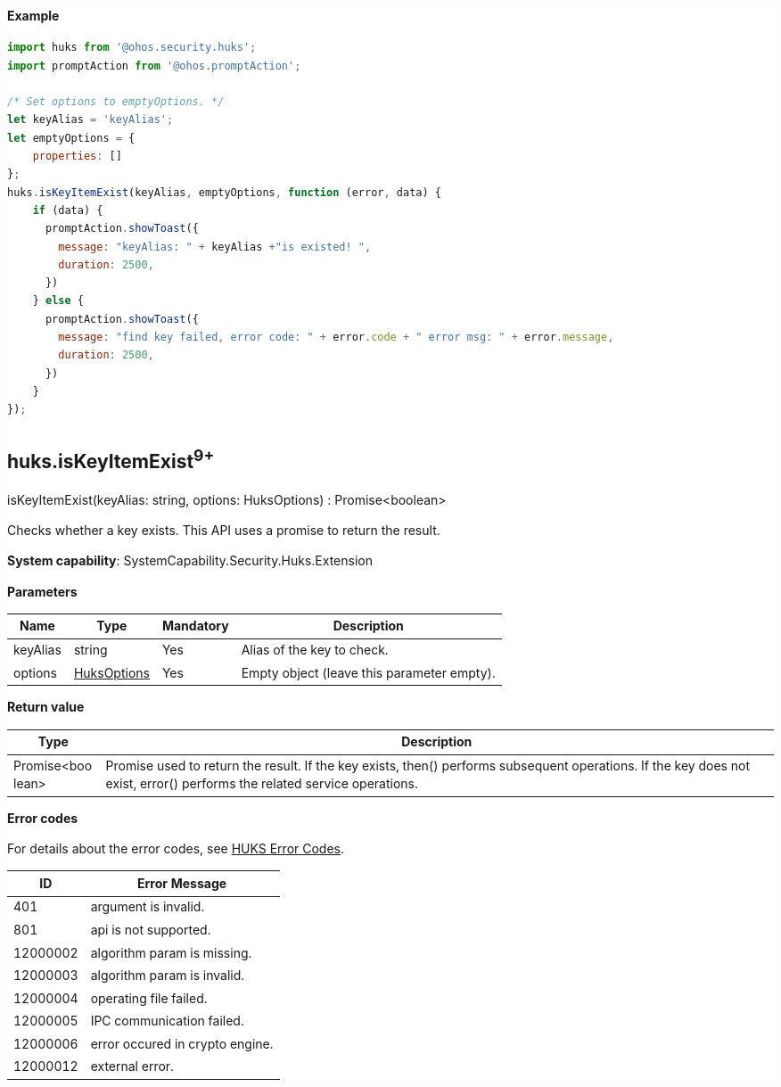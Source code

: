 **Example**

```js
import huks from '@ohos.security.huks';
import promptAction from '@ohos.promptAction';

/* Set options to emptyOptions. */
let keyAlias = 'keyAlias';
let emptyOptions = {
    properties: []
};
huks.isKeyItemExist(keyAlias, emptyOptions, function (error, data) {
    if (data) {
      promptAction.showToast({
        message: "keyAlias: " + keyAlias +"is existed! ",
        duration: 2500,
      })
    } else {
      promptAction.showToast({
        message: "find key failed, error code: " + error.code + " error msg: " + error.message,
        duration: 2500,
      })
    }
});
```

## huks.isKeyItemExist<sup>9+</sup>

isKeyItemExist(keyAlias: string, options: HuksOptions) : Promise\<boolean>

Checks whether a key exists. This API uses a promise to return the result.

**System capability**: SystemCapability.Security.Huks.Extension

**Parameters**

| Name  | Type                       | Mandatory| Description                    |
| -------- | --------------------------- | ---- | ------------------------ |
| keyAlias | string                      | Yes  | Alias of the key to check.  |
| options  | [HuksOptions](#huksoptions) | Yes  | Empty object (leave this parameter empty).|

**Return value**

| Type             | Description                                   |
| ----------------- | --------------------------------------- |
| Promise\<boolean> | Promise used to return the result. If the key exists, then() performs subsequent operations. If the key does not exist, error() performs the related service operations.|

**Error codes**

For details about the error codes, see [HUKS Error Codes](../errorcodes/errorcode-huks.md).

| ID| Error Message     |
| -------- | ------------- |
| 401 | argument is invalid. |
| 801 | api is not supported. |
| 12000002 | algorithm param is missing. |
| 12000003 | algorithm param is invalid. |
| 12000004 | operating file failed. |
| 12000005 | IPC communication failed. |
| 12000006 | error occured in crypto engine. |
| 12000012 | external error. |